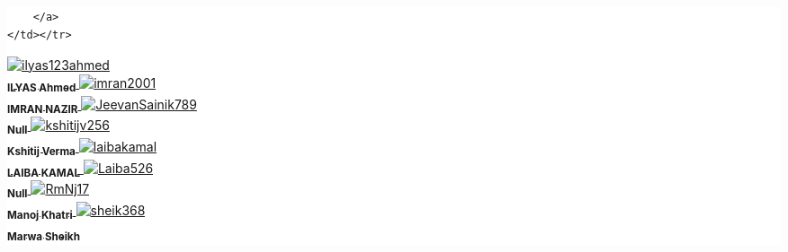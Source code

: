         </a>
    </td></tr>
<tr>
    <td align="center">
        <a href="https://github.com/ilyas123ahmed">
            <img src="https://avatars.githubusercontent.com/u/80588277?v=4" width="100;" alt="ilyas123ahmed"/>
            <br />
            <sub><b>ILYAS Ahmed</b></sub>
        </a>
    </td>
    <td align="center">
        <a href="https://github.com/imran2001">
            <img src="https://avatars.githubusercontent.com/u/54732152?v=4" width="100;" alt="imran2001"/>
            <br />
            <sub><b>IMRAN NAZIR</b></sub>
        </a>
    </td>
    <td align="center">
        <a href="https://github.com/JeevanSainik789">
            <img src="https://avatars.githubusercontent.com/u/115283993?v=4" width="100;" alt="JeevanSainik789"/>
            <br />
            <sub><b>Null</b></sub>
        </a>
    </td>
    <td align="center">
        <a href="https://github.com/kshitijv256">
            <img src="https://avatars.githubusercontent.com/u/101321276?v=4" width="100;" alt="kshitijv256"/>
            <br />
            <sub><b>Kshitij Verma</b></sub>
        </a>
    </td>
    <td align="center">
        <a href="https://github.com/laibakamal">
            <img src="https://avatars.githubusercontent.com/u/84386567?v=4" width="100;" alt="laibakamal"/>
            <br />
            <sub><b>LAIBA KAMAL</b></sub>
        </a>
    </td>
    <td align="center">
        <a href="https://github.com/Laiba526">
            <img src="https://avatars.githubusercontent.com/u/115941807?v=4" width="100;" alt="Laiba526"/>
            <br />
            <sub><b>Null</b></sub>
        </a>
    </td></tr>
<tr>
    <td align="center">
        <a href="https://github.com/RmNj17">
            <img src="https://avatars.githubusercontent.com/u/90838977?v=4" width="100;" alt="RmNj17"/>
            <br />
            <sub><b>Manoj Khatri</b></sub>
        </a>
    </td>
    <td align="center">
        <a href="https://github.com/sheik368">
            <img src="https://avatars.githubusercontent.com/u/115886887?v=4" width="100;" alt="sheik368"/>
            <br />
            <sub><b>Marwa Sheikh</b></sub>
        </a>